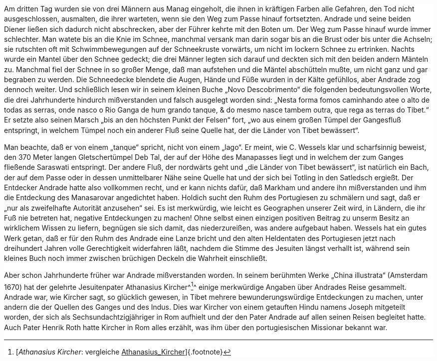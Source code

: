Am dritten Tag wurden sie von drei Männern aus Manag eingeholt, die ihnen in
kräftigen Farben alle Gefahren, den Tod nicht ausgeschlossen, ausmalten, die
ihrer warteten, wenn sie den Weg zum Passe hinauf fortsetzten. Andrade und seine
beiden Diener ließen sich dadurch nicht abschrecken, aber der Führer kehrte mit
den Boten um. Der Weg zum Passe hinauf wurde immer schlechter. Man watete bis an
die Knie im Schnee, manchmal versank man darin sogar bis an die Brust oder bis
unter die Achseln; sie rutschten oft mit Schwimmbewegungen auf der Schneekruste
vorwärts, um nicht im lockern Schnee zu ertrinken. Nachts wurde ein Mantel über
den Schnee gedeckt; die drei Männer legten sich darauf und deckten sich mit den
beiden andern Mänteln zu. Manchmal fiel der Schnee in so großer Menge, daß man
aufstehen und die Mäntel abschütteln mußte, um nicht ganz und gar begraben zu
werden. Die Schneedecke blendete die Augen, Hände und Füße wurden in der Kälte
gefühllos, aber Andrade zog dennoch weiter. Und schließlich lesen wir in seinem
kleinen Buche „Novo Descobrimento“ die folgenden bedeutungsvollen Worte, die
drei Jahrhunderte hindurch mißverstanden und falsch ausgelegt worden sind:
„Nesta forma fomos caminhando atee o alto de todas as serras, onde nasco o Rio
Ganga de hum grando tanque, & do mesmo nasce tambem outra, que rega as terras
do Tibet.“ Er setzte also seinen Marsch „bis an den höchsten Punkt der Felsen“
fort, „wo aus einem großen Tümpel der Gangesfluß entspringt, in welchem Tümpel
noch ein anderer Fluß seine Quelle hat, der die Länder von Tibet bewässert“.

Man beachte, daß er von einem „tanque“ spricht, nicht von einem „lago“. Er meint,
wie C. Wessels klar und scharfsinnig beweist, den 370 Meter langen Gletschertümpel
Deb Tal, der auf der Höhe des Manapasses liegt und in welchem der zum Ganges
fließende Saraswati entspringt. Der andere Fluß, der nordwärts geht und
„die Länder von Tibet bewässert“, ist natürlich ein Bach, der auf dem Passe oder
in dessen unmittelbarer Nähe seine Quelle hat und der sich bei Totling in den
Satledsch ergießt. Der Entdecker Andrade hatte also vollkommen recht, und er
kann nichts dafür, daß Markham und andere ihn mißverstanden und ihm die Entdeckung
des Manasarovar angedichtet haben. Holdich sucht den Ruhm des Portugiesen zu
schmälern und sagt, daß er „nur als zweifelhafte Autorität anzusehen“ sei. Es
ist merkwürdig, wie leicht es Geographen unserer Zeit wird, in Ländern, die ihr Fuß nie
betreten hat, negative Entdeckungen zu machen! Ohne selbst einen einzigen
positiven Beitrag zu unserm Besitz an wirklichem Wissen zu liefern, begnügen sie
sich damit, das niederzureißen, was andere aufgebaut haben.
Wessels hat ein gutes Werk getan, daß er für den Ruhm des Andrade eine Lanze
bricht und den alten Heldentaten des Portugiesen jetzt nach dreihundert Jahren
volle Gerechtigkeit widerfahren läßt, nachdem die Stimme des Jesuiten längst
verhallt ist, während sein kleines Buch noch immer zwischen brüchigen Deckeln
die Wahrheit einschließt.

Aber schon Jahrhunderte früher war Andrade mißverstanden worden.
In seinem berühmten Werke „China illustrata“ (Amsterdam 1670) hat der gelehrte
Jesuitenpater Athanasius Kircher^[^2505]^ einige merkwürdige Angaben über Andrades Reise
gesammelt. Andrade war, wie Kircher sagt, so glücklich gewesen, in Tibet mehrere
bewunderungswürdige Entdeckungen zu machen, unter andern die der Quellen des
Ganges und des Indus. Dies war Kircher von einem getauften Hindu namens Joseph
mitgeteilt worden, der sich als Sechsundachtzigjähriger in Rom aufhielt und der
den Pater Andrade auf allen seinen Reisen begleitet hatte. Auch Pater Henrik Roth
hatte Kircher in Rom alles erzählt, was ihm über den portugiesischen
Missionar bekannt war.


[^2500]: [*Antonio de Andrade*: vergleiche [Antonio de Andrade](https://de.wikipedia.org/wiki/Antonio_de_Andrade)]{.footnote}
[^2501]: [*Odorico de Pordenone*: vergleiche [Odorico de Pordenone](https://de.wikipedia.org/wiki/Odorico_de_Pordenone)]{.footnote}
[^2502]: [*Alaknanda*: vergleiche [Alaknanda](https://de.wikipedia.org/wiki/Alaknanda)]{.footnote}
[^2503]: [*Badrinath*: vergleiche [Badrinath](https://de.wikipedia.org/wiki/Badrinath)]{.footnote}
[^2504]: [*Saraswati*: vergleiche [Sarasvati](https://de.wikipedia.org/wiki/Sarasvati_(Fluss))]{.footnote}
[^2505]: [*Athanasius Kircher*: vergleiche [Athanasius_Kircher](https://de.wikipedia.org/wiki/Athanasius_Kircher)]{.footnote}
[^2506]: [*J. Klaproth*: vergleiche [Heinrich Julius Klaproth](https://de.wikipedia.org/wiki/Heinrich_Julius_Klaproth)]{.footnote}
[^2507]: [*Adolph Schlagintweit*: vergleiche [Adolf Schlagintweit](https://de.wikipedia.org/wiki/Adolf_Schlagintweit)]{.footnote}